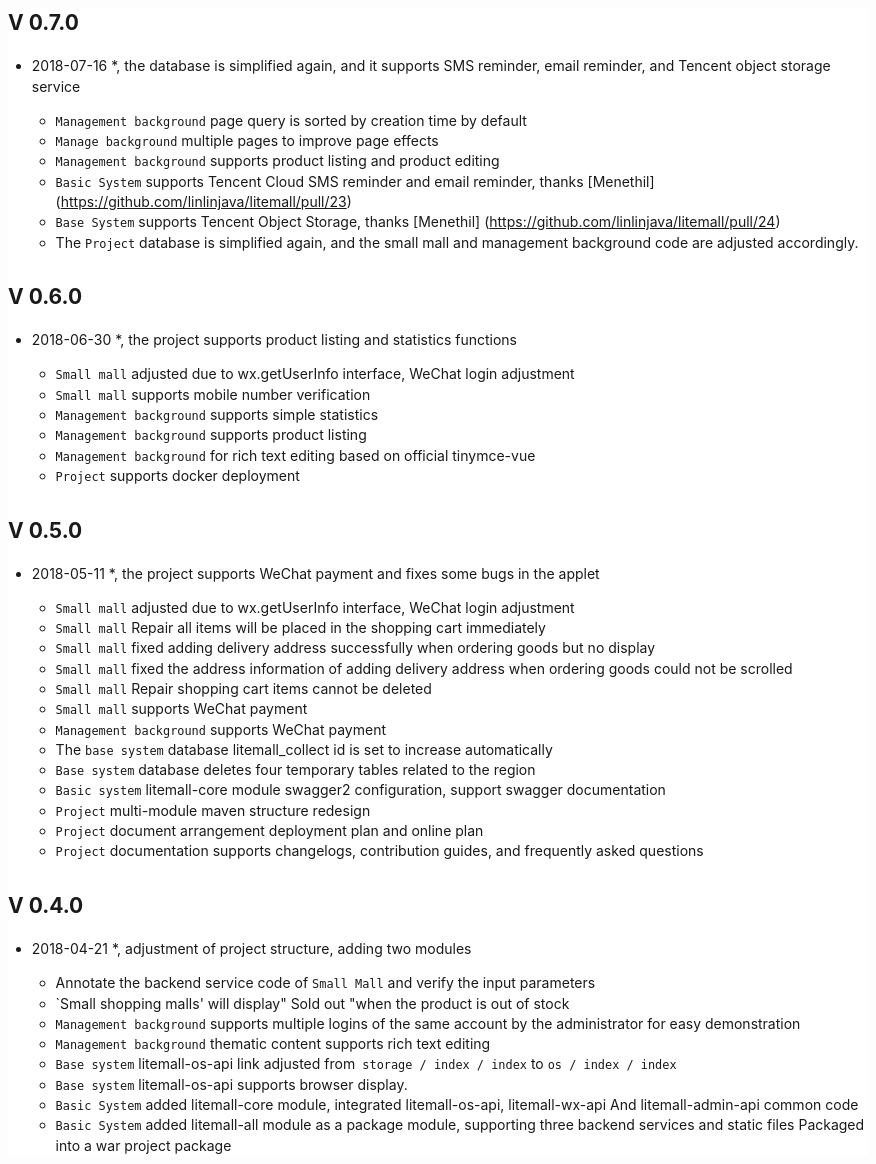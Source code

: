 ## V 0.7.0
 
* 2018-07-16 *, the database is simplified again, and it supports SMS reminder, email reminder, and Tencent object storage service
 
  * `Management background` page query is sorted by creation time by default
  * `Manage background` multiple pages to improve page effects
  * `Management background` supports product listing and product editing
  * `Basic System` supports Tencent Cloud SMS reminder and email reminder, thanks [Menethil] (https://github.com/linlinjava/litemall/pull/23)
  * `Base System` supports Tencent Object Storage, thanks [Menethil] (https://github.com/linlinjava/litemall/pull/24)
  * The `Project` database is simplified again, and the small mall and management background code are adjusted accordingly.

## V 0.6.0
 
* 2018-06-30 *, the project supports product listing and statistics functions
 
  * `Small mall` adjusted due to wx.getUserInfo interface, WeChat login adjustment
  * `Small mall` supports mobile number verification
  * `Management background` supports simple statistics
  * `Management background` supports product listing
  * `Management background` for rich text editing based on official tinymce-vue
  * `Project` supports docker deployment
    
## V 0.5.0
 
* 2018-05-11 *, the project supports WeChat payment and fixes some bugs in the applet
 
  * `Small mall` adjusted due to wx.getUserInfo interface, WeChat login adjustment
  * `Small mall` Repair all items will be placed in the shopping cart immediately
  * `Small mall` fixed adding delivery address successfully when ordering goods but no display
  * `Small mall` fixed the address information of adding delivery address when ordering goods could not be scrolled
  * `Small mall` Repair shopping cart items cannot be deleted
  * `Small mall` supports WeChat payment
  * `Management background` supports WeChat payment
  * The `base system` database litemall_collect id is set to increase automatically
  * `Base system` database deletes four temporary tables related to the region
  * `Basic system` litemall-core module swagger2 configuration, support swagger documentation
  * `Project` multi-module maven structure redesign
  * `Project` document arrangement deployment plan and online plan
  * `Project` documentation supports changelogs, contribution guides, and frequently asked questions

## V 0.4.0
 
* 2018-04-21 *, adjustment of project structure, adding two modules
 
  * Annotate the backend service code of `Small Mall` and verify the input parameters
  * `Small shopping malls' will display" Sold out "when the product is out of stock
  * `Management background` supports multiple logins of the same account by the administrator for easy demonstration
  * `Management background` thematic content supports rich text editing
  * `Base system` litemall-os-api link adjusted from` storage / index / index` to `os / index / index`
  * `Base system` litemall-os-api supports browser display.
  * `Basic System` added litemall-core module, integrated litemall-os-api, litemall-wx-api
     And litemall-admin-api common code
  * `Basic System` added litemall-all module as a package module, supporting three backend services and static files
     Packaged into a war project package
     